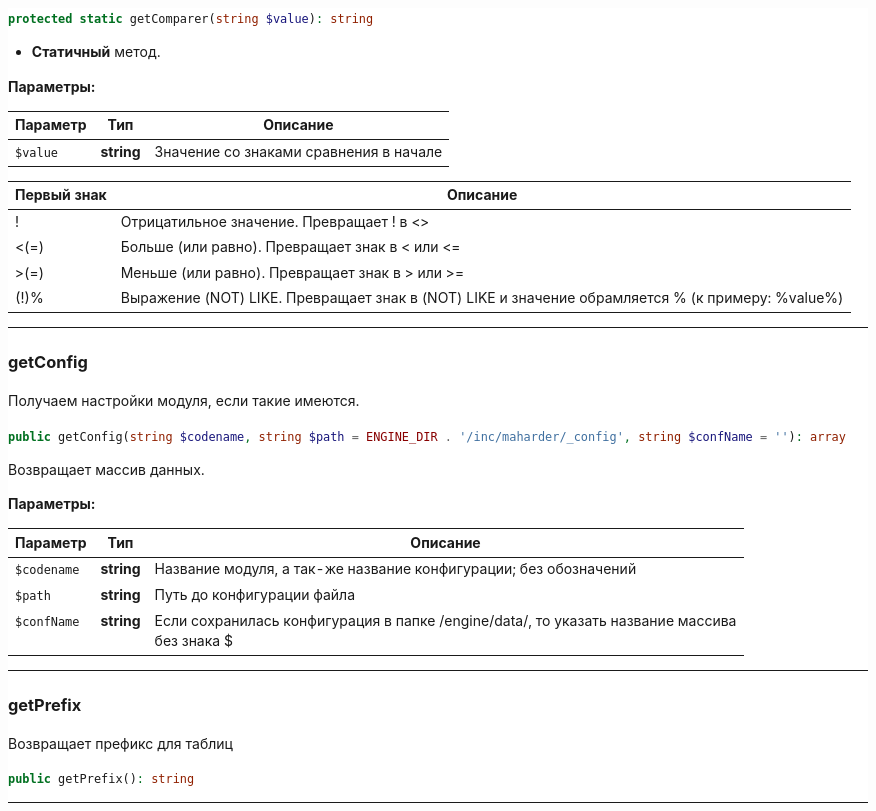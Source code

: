```php
protected static getComparer(string $value): string
```

* **Статичный** метод.

**Параметры:**

| Параметр | Тип   | Описание |
|-----------|-------|-------------|
| `$value` | **string** | Значение со знаками сравнения в начале |

| Первый знак | Описание                                                                                          |
|----------|---------------------------------------------------------------------------------------------------|
| !        | Отрицатильное значение. Превращает ! в <>                                                         |
| <(=)     | Больше (или равно). Превращает знак в < или <=                                                    |
| >(=)     | Меньше (или равно). Превращает знак в > или >=                                                    |
| (!)%     | Выражение (NOT) LIKE. Превращает знак в (NOT) LIKE и значение обрамляется % (к примеру: %value%) |


***

### getConfig

Получаем настройки модуля, если такие имеются.

```php
public getConfig(string $codename, string $path = ENGINE_DIR . '/inc/maharder/_config', string $confName = ''): array
```

Возвращает массив данных.

**Параметры:**

| Параметр | Тип | Описание                                                                                           |
|-----------|------|----------------------------------------------------------------------------------------------------|
| `$codename` | **string** | Название модуля, а так-же название конфигурации; без обозначений                                   |
| `$path` | **string** | Путь до конфигурации файла                                                                         |
| `$confName` | **string** | Если сохранилась конфигурация в папке /engine/data/, то указать название массива<br />без знака \$ |

***

### getPrefix

Возвращает префикс для таблиц

```php
public getPrefix(): string
```

***
